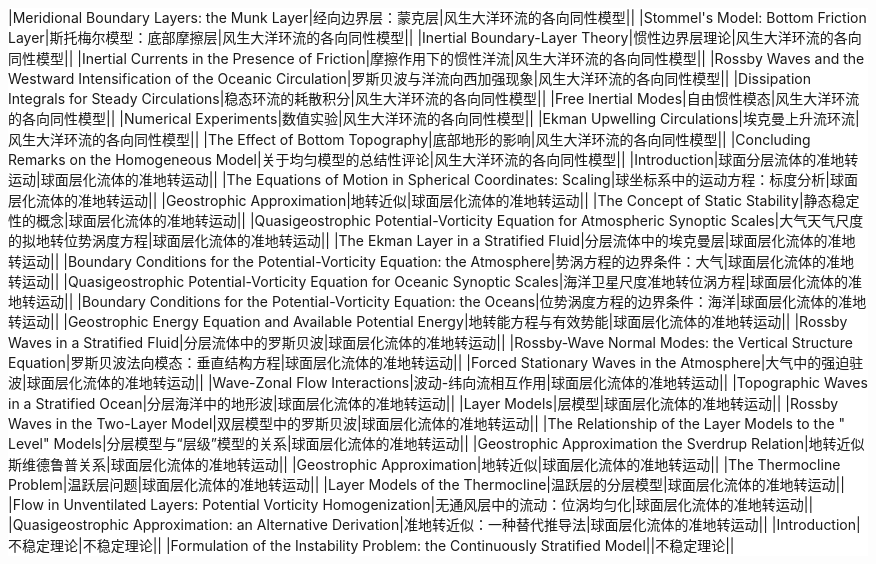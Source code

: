 |Meridional Boundary Layers: the Munk Layer|经向边界层：蒙克层|风生大洋环流的各向同性模型||
|Stommel's Model: Bottom Friction Layer|斯托梅尔模型：底部摩擦层|风生大洋环流的各向同性模型||
|Inertial Boundary-Layer Theory|惯性边界层理论|风生大洋环流的各向同性模型||
|Inertial Currents in the Presence of Friction|摩擦作用下的惯性洋流|风生大洋环流的各向同性模型||
|Rossby Waves and the Westward Intensification of the Oceanic Circulation|罗斯贝波与洋流向西加强现象|风生大洋环流的各向同性模型||
|Dissipation Integrals for Steady Circulations|稳态环流的耗散积分|风生大洋环流的各向同性模型||
|Free Inertial Modes|自由惯性模态|风生大洋环流的各向同性模型||
|Numerical Experiments|数值实验|风生大洋环流的各向同性模型||
|Ekman Upwelling Circulations|埃克曼上升流环流|风生大洋环流的各向同性模型||
|The Effect of Bottom Topography|底部地形的影响|风生大洋环流的各向同性模型||
|Concluding Remarks on the Homogeneous Model|关于均匀模型的总结性评论|风生大洋环流的各向同性模型||
|Introduction|球面分层流体的准地转运动|球面层化流体的准地转运动||
|The Equations of Motion in Spherical Coordinates: Scaling|球坐标系中的运动方程：标度分析|球面层化流体的准地转运动||
|Geostrophic Approximation|地转近似|球面层化流体的准地转运动||
|The Concept of Static Stability|静态稳定性的概念|球面层化流体的准地转运动||
|Quasigeostrophic Potential-Vorticity Equation for Atmospheric Synoptic Scales|大气天气尺度的拟地转位势涡度方程|球面层化流体的准地转运动||
|The Ekman Layer in a Stratified Fluid|分层流体中的埃克曼层|球面层化流体的准地转运动||
|Boundary Conditions for the Potential-Vorticity Equation: the Atmosphere|势涡方程的边界条件：大气|球面层化流体的准地转运动||
|Quasigeostrophic Potential-Vorticity Equation for Oceanic Synoptic Scales|海洋卫星尺度准地转位涡方程|球面层化流体的准地转运动||
|Boundary Conditions for the Potential-Vorticity Equation: the Oceans|位势涡度方程的边界条件：海洋|球面层化流体的准地转运动||
|Geostrophic Energy Equation and Available Potential Energy|地转能方程与有效势能|球面层化流体的准地转运动||
|Rossby Waves in a Stratified Fluid|分层流体中的罗斯贝波|球面层化流体的准地转运动||
|Rossby-Wave Normal Modes: the Vertical Structure Equation|罗斯贝波法向模态：垂直结构方程|球面层化流体的准地转运动||
|Forced Stationary Waves in the Atmosphere|大气中的强迫驻波|球面层化流体的准地转运动||
|Wave-Zonal Flow Interactions|波动-纬向流相互作用|球面层化流体的准地转运动||
|Topographic Waves in a Stratified Ocean|分层海洋中的地形波|球面层化流体的准地转运动||
|Layer Models|层模型|球面层化流体的准地转运动||
|Rossby Waves in the Two-Layer Model|双层模型中的罗斯贝波|球面层化流体的准地转运动||
|The Relationship of the Layer Models to the " Level" Models|分层模型与“层级”模型的关系|球面层化流体的准地转运动||
|Geostrophic Approximation the Sverdrup Relation|地转近似 斯维德鲁普关系|球面层化流体的准地转运动||
|Geostrophic Approximation|地转近似|球面层化流体的准地转运动||
|The Thermocline Problem|温跃层问题|球面层化流体的准地转运动||
|Layer Models of the Thermocline|温跃层的分层模型|球面层化流体的准地转运动||
|Flow in Unventilated Layers: Potential Vorticity Homogenization|无通风层中的流动：位涡均匀化|球面层化流体的准地转运动||
|Quasigeostrophic Approximation: an Alternative Derivation|准地转近似：一种替代推导法|球面层化流体的准地转运动||
|Introduction|不稳定理论|不稳定理论||
|Formulation of the Instability Problem: the Continuously Stratified Model||不稳定理论||